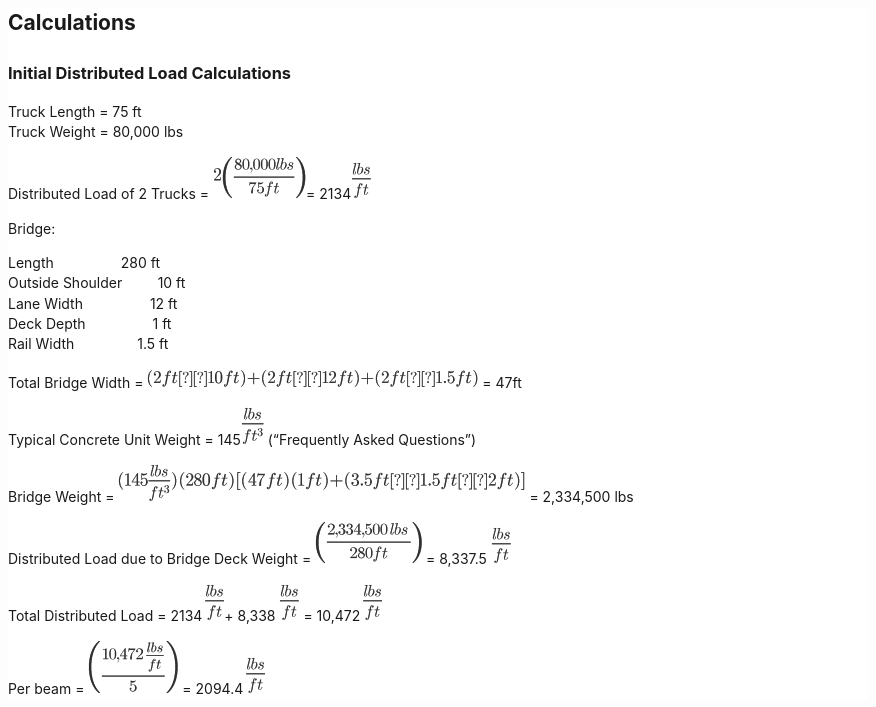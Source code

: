## Calculations

### Initial Distributed Load Calculations

Truck Length = 75 ft  
Truck Weight = 80,000 lbs  

Distributed Load of 2 Trucks = ![](images/image1.png)\= 2134![](images/image2.png)

Bridge:  
  
Length                 280 ft  
Outside Shoulder         10 ft  
Lane Width                 12 ft  
Deck Depth                 1 ft  
Rail Width                1.5 ft  

Total Bridge Width = ![](images/image3.png) = 47ft

Typical Concrete Unit Weight = 145![](images/image4.png) (“Frequently Asked Questions”)

Bridge Weight = ![](images/image5.png) = 2,334,500 lbs

Distributed Load due to Bridge Deck Weight = ![](images/image6.png) = 8,337.5 ![](images/image2.png)

Total Distributed Load = 2134![](images/image7.png)\+ 8,338 ![](images/image2.png) = 10,472![](images/image7.png)

Per beam = ![](images/image8.png) = 2094.4![](images/image7.png)
